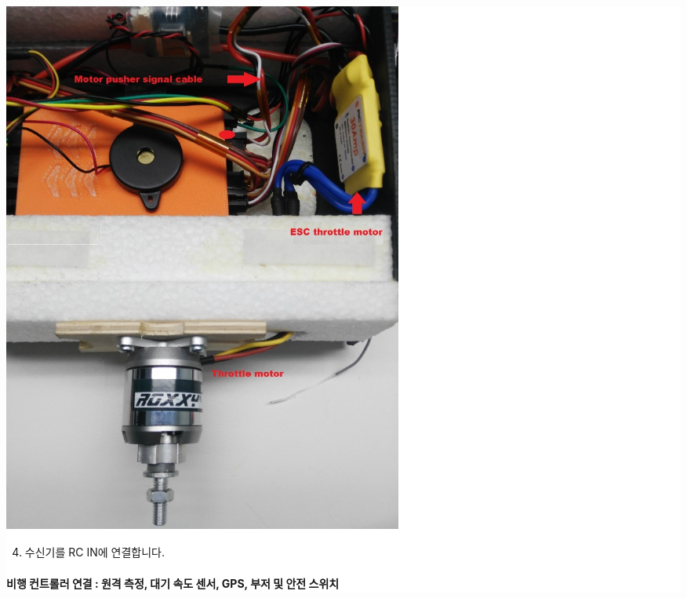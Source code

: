   <img src="../../assets/airframes/vtol/falcon_vertigo/falcon_vertigo_37_connect_throttle_motor.jpg" width="500px" title="스로틀 모터 연결" />

4. 수신기를 RC IN에 연결합니다.

<span id="dropix_front"></span>

#### 비행 컨트롤러 연결 : 원격 측정, 대기 속도 센서, GPS, 부저 및 안전 스위치
